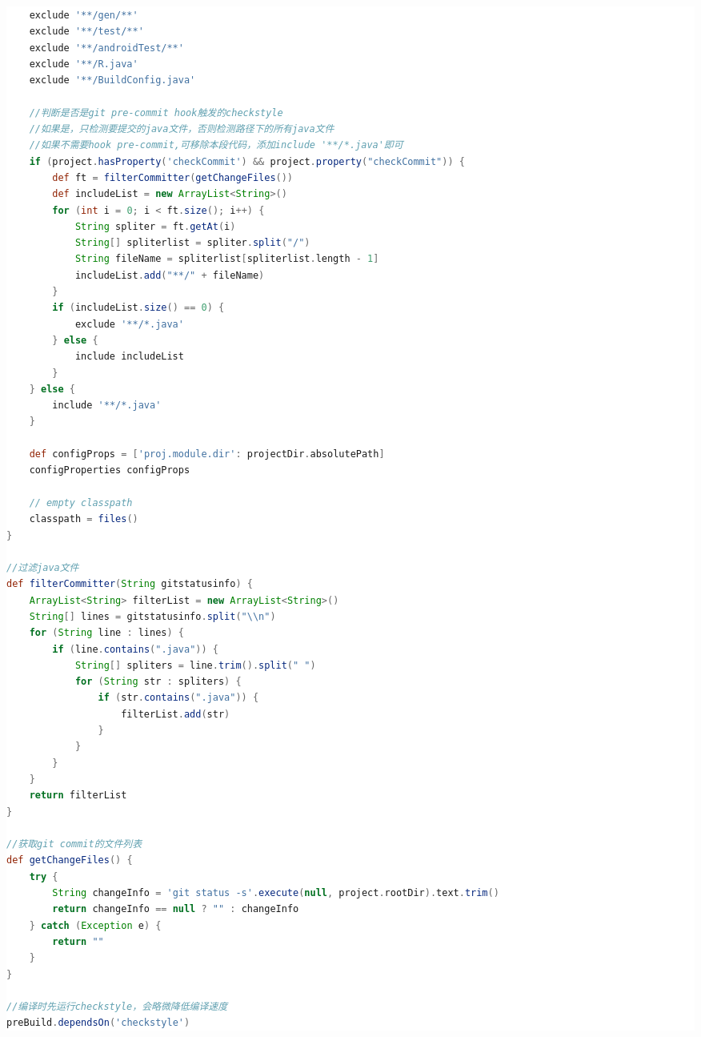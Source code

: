 ```Groovy
    exclude '**/gen/**'
    exclude '**/test/**'
    exclude '**/androidTest/**'
    exclude '**/R.java'
    exclude '**/BuildConfig.java'

    //判断是否是git pre-commit hook触发的checkstyle
    //如果是，只检测要提交的java文件，否则检测路径下的所有java文件
    //如果不需要hook pre-commit,可移除本段代码，添加include '**/*.java'即可
    if (project.hasProperty('checkCommit') && project.property("checkCommit")) {
        def ft = filterCommitter(getChangeFiles())
        def includeList = new ArrayList<String>()
        for (int i = 0; i < ft.size(); i++) {
            String spliter = ft.getAt(i)
            String[] spliterlist = spliter.split("/")
            String fileName = spliterlist[spliterlist.length - 1]
            includeList.add("**/" + fileName)
        }
        if (includeList.size() == 0) {
            exclude '**/*.java'
        } else {
            include includeList
        }
    } else {
        include '**/*.java'
    }

    def configProps = ['proj.module.dir': projectDir.absolutePath]
    configProperties configProps

    // empty classpath
    classpath = files()
}

//过滤java文件
def filterCommitter(String gitstatusinfo) {
    ArrayList<String> filterList = new ArrayList<String>()
    String[] lines = gitstatusinfo.split("\\n")
    for (String line : lines) {
        if (line.contains(".java")) {
            String[] spliters = line.trim().split(" ")
            for (String str : spliters) {
                if (str.contains(".java")) {
                    filterList.add(str)
                }
            }
        }
    }
    return filterList
}

//获取git commit的文件列表
def getChangeFiles() {
    try {
        String changeInfo = 'git status -s'.execute(null, project.rootDir).text.trim()
        return changeInfo == null ? "" : changeInfo
    } catch (Exception e) {
        return ""
    }
}

//编译时先运行checkstyle，会略微降低编译速度
preBuild.dependsOn('checkstyle')
```